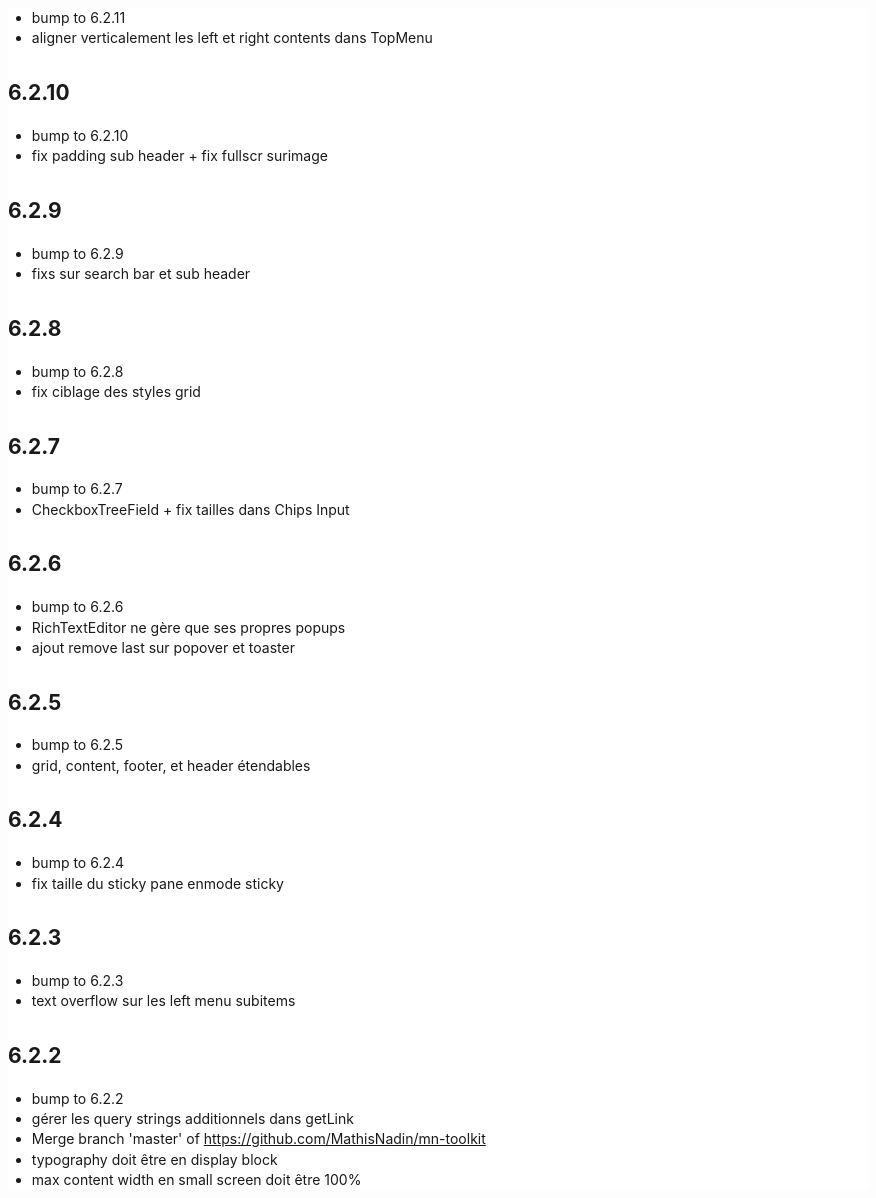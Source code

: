 - bump to 6.2.11
- aligner verticalement les left et right contents dans TopMenu

## 6.2.10

- bump to 6.2.10
- fix padding sub header + fix fullscr surimage

## 6.2.9

- bump to 6.2.9
- fixs sur search bar et sub header

## 6.2.8

- bump to 6.2.8
- fix ciblage des styles grid

## 6.2.7

- bump to 6.2.7
- CheckboxTreeField + fix tailles dans Chips Input

## 6.2.6

- bump to 6.2.6
- RichTextEditor ne gère que ses propres popups
- ajout remove last sur popover et toaster

## 6.2.5

- bump to 6.2.5
- grid, content, footer, et header étendables

## 6.2.4

- bump to 6.2.4
- fix taille du sticky pane enmode sticky

## 6.2.3

- bump to 6.2.3
- text overflow sur les left menu subitems

## 6.2.2

- bump to 6.2.2
- gérer les query strings additionnels dans getLink
- Merge branch 'master' of https://github.com/MathisNadin/mn-toolkit
- typography doit être en display block
- max content width en small screen doit être 100%
